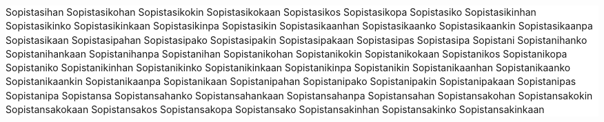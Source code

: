 Sopistasihan
Sopistasikohan
Sopistasikokin
Sopistasikokaan
Sopistasikos
Sopistasikopa
Sopistasiko
Sopistasikinhan
Sopistasikinko
Sopistasikinkaan
Sopistasikinpa
Sopistasikin
Sopistasikaanhan
Sopistasikaanko
Sopistasikaankin
Sopistasikaanpa
Sopistasikaan
Sopistasipahan
Sopistasipako
Sopistasipakin
Sopistasipakaan
Sopistasipas
Sopistasipa
Sopistani
Sopistanihanko
Sopistanihankaan
Sopistanihanpa
Sopistanihan
Sopistanikohan
Sopistanikokin
Sopistanikokaan
Sopistanikos
Sopistanikopa
Sopistaniko
Sopistanikinhan
Sopistanikinko
Sopistanikinkaan
Sopistanikinpa
Sopistanikin
Sopistanikaanhan
Sopistanikaanko
Sopistanikaankin
Sopistanikaanpa
Sopistanikaan
Sopistanipahan
Sopistanipako
Sopistanipakin
Sopistanipakaan
Sopistanipas
Sopistanipa
Sopistansa
Sopistansahanko
Sopistansahankaan
Sopistansahanpa
Sopistansahan
Sopistansakohan
Sopistansakokin
Sopistansakokaan
Sopistansakos
Sopistansakopa
Sopistansako
Sopistansakinhan
Sopistansakinko
Sopistansakinkaan